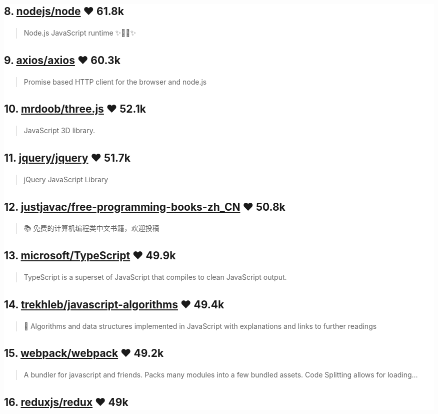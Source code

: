 
## 8. [nodejs/node](http://github.com/nodejs/node)  ♥️ 61.8k
         
> Node.js JavaScript runtime ✨🐢🚀✨
 

## 9. [axios/axios](http://github.com/axios/axios)  ♥️ 60.3k
         
> Promise based HTTP client for the browser and node.js
       

## 10. [mrdoob/three.js](http://github.com/mrdoob/three.js)  ♥️ 52.1k
         
> JavaScript 3D library.
       


## 11. [jquery/jquery](http://github.com/jquery/jquery)  ♥️ 51.7k
         
> jQuery JavaScript Library
       

## 12. [justjavac/free-programming-books-zh_CN](http://github.com/justjavac/free-programming-books-zh_CN)  ♥️ 50.8k
         
> 📚 免费的计算机编程类中文书籍，欢迎投稿
       

## 13. [microsoft/TypeScript](http://github.com/microsoft/TypeScript)  ♥️ 49.9k
         
> TypeScript is a superset of JavaScript that compiles to clean JavaScript output.
       

## 14. [trekhleb/javascript-algorithms](http://github.com/trekhleb/javascript-algorithms)  ♥️ 49.4k
         
> 📝 Algorithms and data structures implemented in JavaScript with explanations and links to further readings
       

## 15. [webpack/webpack](http://github.com/webpack/webpack)  ♥️ 49.2k
         
> A bundler for javascript and friends. Packs many modules into a few bundled assets. Code Splitting allows for loading…
       

## 16. [reduxjs/redux](http://github.com/reduxjs/redux)  ♥️ 49k
         